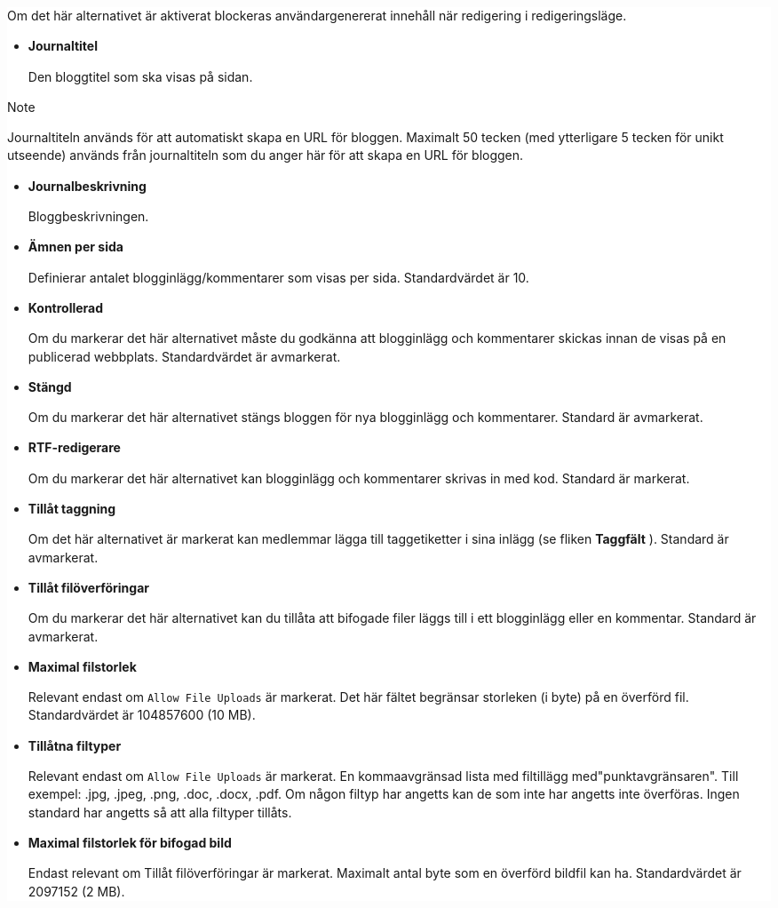    Om det här alternativet är aktiverat blockeras användargenererat innehåll när redigering i redigeringsläge.

* **Journaltitel**

   Den bloggtitel som ska visas på sidan.

>[!NOTE]
>
>Journaltiteln används för att automatiskt skapa en URL för bloggen.
>Maximalt 50 tecken (med ytterligare 5 tecken för unikt utseende) används från journaltiteln som du anger här för att skapa en URL för bloggen.

* **Journalbeskrivning**

   Bloggbeskrivningen.

* **Ämnen per sida**

   Definierar antalet blogginlägg/kommentarer som visas per sida. Standardvärdet är 10.

* **Kontrollerad**

   Om du markerar det här alternativet måste du godkänna att blogginlägg och kommentarer skickas innan de visas på en publicerad webbplats. Standardvärdet är avmarkerat.

* **Stängd**

   Om du markerar det här alternativet stängs bloggen för nya blogginlägg och kommentarer. Standard är avmarkerat.

* **RTF-redigerare**

   Om du markerar det här alternativet kan blogginlägg och kommentarer skrivas in med kod. Standard är markerat.

* **Tillåt taggning**

   Om det här alternativet är markerat kan medlemmar lägga till taggetiketter i sina inlägg (se fliken **Taggfält** ). Standard är avmarkerat.

* **Tillåt filöverföringar**

   Om du markerar det här alternativet kan du tillåta att bifogade filer läggs till i ett blogginlägg eller en kommentar. Standard är avmarkerat.

* **Maximal filstorlek**

   Relevant endast om `Allow File Uploads` är markerat. Det här fältet begränsar storleken (i byte) på en överförd fil. Standardvärdet är 104857600 (10 MB).

* **Tillåtna filtyper**

   Relevant endast om `Allow File Uploads` är markerat. En kommaavgränsad lista med filtillägg med&quot;punktavgränsaren&quot;. Till exempel: .jpg, .jpeg, .png, .doc, .docx, .pdf. Om någon filtyp har angetts kan de som inte har angetts inte överföras. Ingen standard har angetts så att alla filtyper tillåts.

* **Maximal filstorlek för bifogad bild**

   Endast relevant om Tillåt filöverföringar är markerat. Maximalt antal byte som en överförd bildfil kan ha. Standardvärdet är 2097152 (2 MB).
